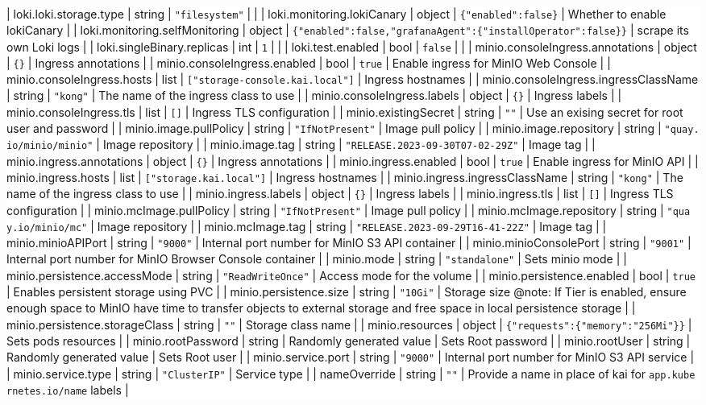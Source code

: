 | loki.loki.storage.type | string | `"filesystem"` |  |
| loki.monitoring.lokiCanary | object | `{"enabled":false}` | Whether to enable lokiCanary |
| loki.monitoring.selfMonitoring | object | `{"enabled":false,"grafanaAgent":{"installOperator":false}}` | scrape its own Loki logs |
| loki.singleBinary.replicas | int | `1` |  |
| loki.test.enabled | bool | `false` |  |
| minio.consoleIngress.annotations | object | `{}` | Ingress annotations |
| minio.consoleIngress.enabled | bool | `true` | Enable ingress for MinIO Web Console |
| minio.consoleIngress.hosts | list | `["storage-console.kai.local"]` | Ingress hostnames |
| minio.consoleIngress.ingressClassName | string | `"kong"` | The name of the ingress class to use |
| minio.consoleIngress.labels | object | `{}` | Ingress labels |
| minio.consoleIngress.tls | list | `[]` | Ingress TLS configuration |
| minio.existingSecret | string | `""` | Use an exising secret for root user and password |
| minio.image.pullPolicy | string | `"IfNotPresent"` | Image pull policy |
| minio.image.repository | string | `"quay.io/minio/minio"` | Image repository |
| minio.image.tag | string | `"RELEASE.2023-09-30T07-02-29Z"` | Image tag |
| minio.ingress.annotations | object | `{}` | Ingress annotations |
| minio.ingress.enabled | bool | `true` | Enable ingress for MinIO API |
| minio.ingress.hosts | list | `["storage.kai.local"]` | Ingress hostnames |
| minio.ingress.ingressClassName | string | `"kong"` | The name of the ingress class to use |
| minio.ingress.labels | object | `{}` | Ingress labels |
| minio.ingress.tls | list | `[]` | Ingress TLS configuration |
| minio.mcImage.pullPolicy | string | `"IfNotPresent"` | Image pull policy |
| minio.mcImage.repository | string | `"quay.io/minio/mc"` | Image repository |
| minio.mcImage.tag | string | `"RELEASE.2023-09-29T16-41-22Z"` | Image tag |
| minio.minioAPIPort | string | `"9000"` | Internal port number for MinIO S3 API container |
| minio.minioConsolePort | string | `"9001"` | Internal port number for MinIO Browser Console container |
| minio.mode | string | `"standalone"` | Sets minio mode |
| minio.persistence.accessMode | string | `"ReadWriteOnce"` | Access mode for the volume |
| minio.persistence.enabled | bool | `true` | Enables persistent storage using PVC |
| minio.persistence.size | string | `"10Gi"` | Storage size @note: If Tier is enabled, ensure enough space to MinIO have time to transfer objects to external storage and free space in local persistence storage |
| minio.persistence.storageClass | string | `""` | Storage class name |
| minio.resources | object | `{"requests":{"memory":"256Mi"}}` | Sets pods resources |
| minio.rootPassword | string | Randomly generated value | Sets Root password |
| minio.rootUser | string | Randomly generated value | Sets Root user |
| minio.service.port | string | `"9000"` | Internal port number for MinIO S3 API service |
| minio.service.type | string | `"ClusterIP"` | Service type |
| nameOverride | string | `""` | Provide a name in place of kai for `app.kubernetes.io/name` labels |